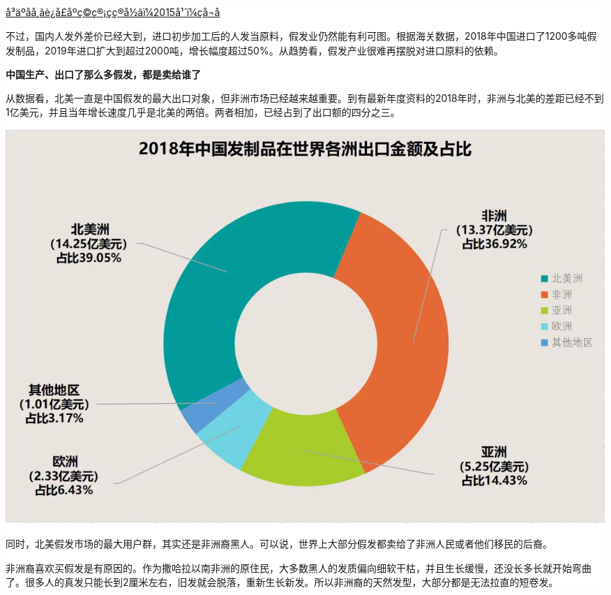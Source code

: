 [å³äºåå¸ãè¿å£åºç©ç®¡çç®å½ãï¼2015å¹´ï¼çå¬å](http://www.mee.gov.cn/gkml/hbb/bgg/201412/t20141231_293678.htm)

不过，国内人发外差价已经大到，进口初步加工后的人发当原料，假发业仍然能有利可图。根据海关数据，2018年中国进口了1200多吨假发制品，2019年进口扩大到超过2000吨，增长幅度超过50%。从趋势看，假发产业很难再摆脱对进口原料的依赖。

**中国生产、出口了那么多假发，都是卖给谁了**

从数据看，北美一直是中国假发的最大出口对象，但非洲市场已经越来越重要。到有最新年度资料的2018年时，非洲与北美的差距已经不到1亿美元，并且当年增长速度几乎是北美的两倍。两者相加，已经占到了出口额的四分之三。

![](/images/btnews/btnews/0201_0300/0270/image60.webp)

同时，北美假发市场的最大用户群，其实还是非洲裔黑人。可以说，世界上大部分假发都卖给了非洲人民或者他们移民的后裔。

非洲裔喜欢买假发是有原因的。作为撒哈拉以南非洲的原住民，大多数黑人的发质偏向细软干枯，并且生长缓慢，还没长多长就开始弯曲了。很多人的真发只能长到2厘米左右，旧发就会脱落，重新生长新发。所以非洲裔的天然发型，大部分都是无法拉直的短卷发。
